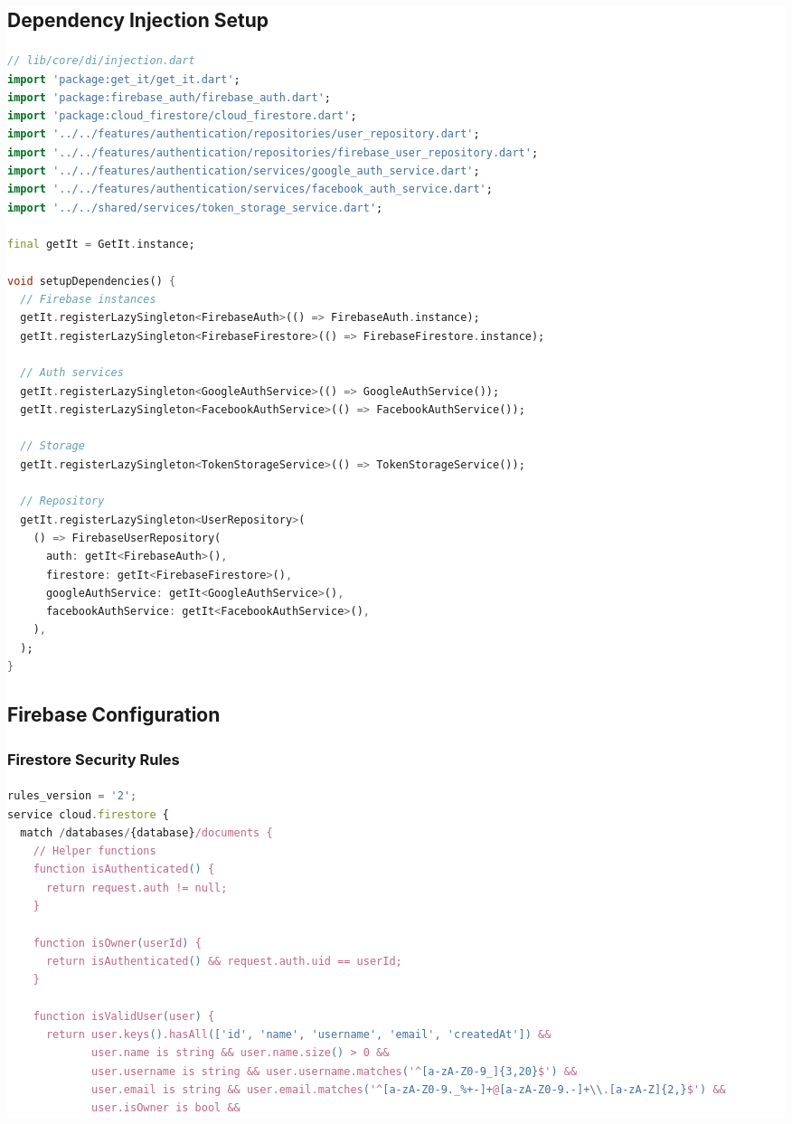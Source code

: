 ## Dependency Injection Setup

```dart
// lib/core/di/injection.dart
import 'package:get_it/get_it.dart';
import 'package:firebase_auth/firebase_auth.dart';
import 'package:cloud_firestore/cloud_firestore.dart';
import '../../features/authentication/repositories/user_repository.dart';
import '../../features/authentication/repositories/firebase_user_repository.dart';
import '../../features/authentication/services/google_auth_service.dart';
import '../../features/authentication/services/facebook_auth_service.dart';
import '../../shared/services/token_storage_service.dart';

final getIt = GetIt.instance;

void setupDependencies() {
  // Firebase instances
  getIt.registerLazySingleton<FirebaseAuth>(() => FirebaseAuth.instance);
  getIt.registerLazySingleton<FirebaseFirestore>(() => FirebaseFirestore.instance);

  // Auth services
  getIt.registerLazySingleton<GoogleAuthService>(() => GoogleAuthService());
  getIt.registerLazySingleton<FacebookAuthService>(() => FacebookAuthService());

  // Storage
  getIt.registerLazySingleton<TokenStorageService>(() => TokenStorageService());

  // Repository
  getIt.registerLazySingleton<UserRepository>(
    () => FirebaseUserRepository(
      auth: getIt<FirebaseAuth>(),
      firestore: getIt<FirebaseFirestore>(),
      googleAuthService: getIt<GoogleAuthService>(),
      facebookAuthService: getIt<FacebookAuthService>(),
    ),
  );
}
```

## Firebase Configuration

### Firestore Security Rules

```javascript
rules_version = '2';
service cloud.firestore {
  match /databases/{database}/documents {
    // Helper functions
    function isAuthenticated() {
      return request.auth != null;
    }

    function isOwner(userId) {
      return isAuthenticated() && request.auth.uid == userId;
    }

    function isValidUser(user) {
      return user.keys().hasAll(['id', 'name', 'username', 'email', 'createdAt']) &&
             user.name is string && user.name.size() > 0 &&
             user.username is string && user.username.matches('^[a-zA-Z0-9_]{3,20}$') &&
             user.email is string && user.email.matches('^[a-zA-Z0-9._%+-]+@[a-zA-Z0-9.-]+\\.[a-zA-Z]{2,}$') &&
             user.isOwner is bool &&
```